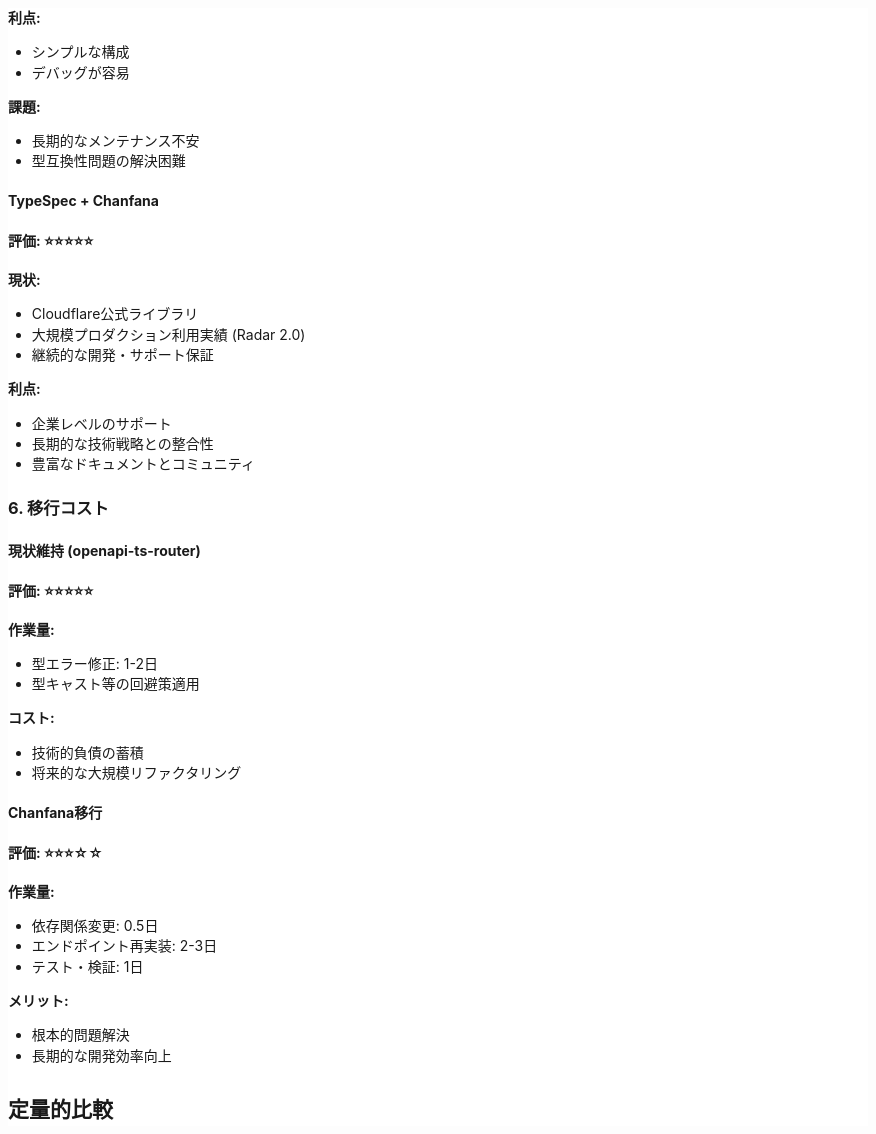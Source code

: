 **利点:**

- シンプルな構成
- デバッグが容易

**課題:**

- 長期的なメンテナンス不安
- 型互換性問題の解決困難

#### TypeSpec + Chanfana

#### 評価: ⭐⭐⭐⭐⭐

**現状:**

- Cloudflare公式ライブラリ
- 大規模プロダクション利用実績 (Radar 2.0)
- 継続的な開発・サポート保証

**利点:**

- 企業レベルのサポート
- 長期的な技術戦略との整合性
- 豊富なドキュメントとコミュニティ

### 6. 移行コスト

#### 現状維持 (openapi-ts-router)

#### 評価: ⭐⭐⭐⭐⭐

**作業量:**

- 型エラー修正: 1-2日
- 型キャスト等の回避策適用

**コスト:**

- 技術的負債の蓄積
- 将来的な大規模リファクタリング

#### Chanfana移行

#### 評価: ⭐⭐⭐☆☆

**作業量:**

- 依存関係変更: 0.5日
- エンドポイント再実装: 2-3日
- テスト・検証: 1日

**メリット:**

- 根本的問題解決
- 長期的な開発効率向上

## 定量的比較
